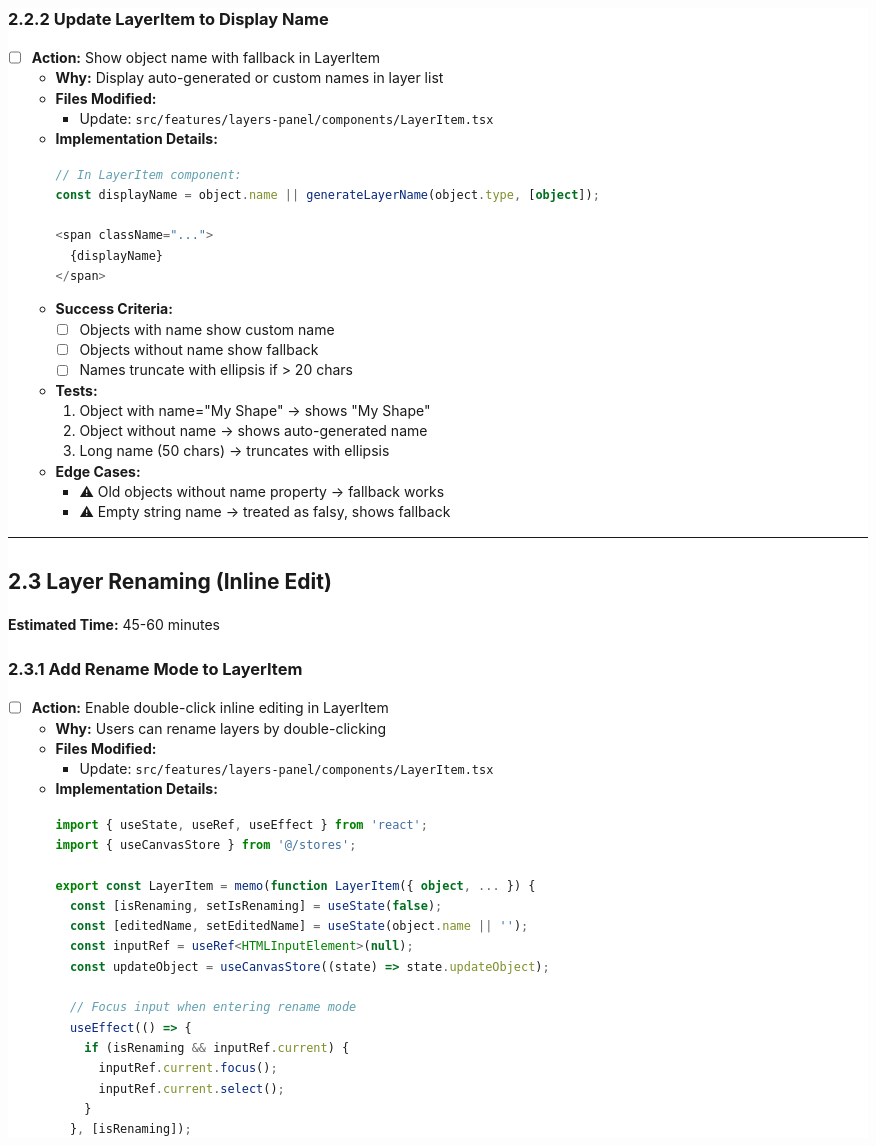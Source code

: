 ### 2.2.2 Update LayerItem to Display Name

- [ ] **Action:** Show object name with fallback in LayerItem
  - **Why:** Display auto-generated or custom names in layer list
  - **Files Modified:**
    - Update: `src/features/layers-panel/components/LayerItem.tsx`
  - **Implementation Details:**
    ```typescript
    // In LayerItem component:
    const displayName = object.name || generateLayerName(object.type, [object]);

    <span className="...">
      {displayName}
    </span>
    ```
  - **Success Criteria:**
    - [ ] Objects with name show custom name
    - [ ] Objects without name show fallback
    - [ ] Names truncate with ellipsis if > 20 chars
  - **Tests:**
    1. Object with name="My Shape" → shows "My Shape"
    2. Object without name → shows auto-generated name
    3. Long name (50 chars) → truncates with ellipsis
  - **Edge Cases:**
    - ⚠️ Old objects without name property → fallback works
    - ⚠️ Empty string name → treated as falsy, shows fallback

---

## 2.3 Layer Renaming (Inline Edit)

**Estimated Time:** 45-60 minutes

### 2.3.1 Add Rename Mode to LayerItem

- [ ] **Action:** Enable double-click inline editing in LayerItem
  - **Why:** Users can rename layers by double-clicking
  - **Files Modified:**
    - Update: `src/features/layers-panel/components/LayerItem.tsx`
  - **Implementation Details:**
    ```typescript
    import { useState, useRef, useEffect } from 'react';
    import { useCanvasStore } from '@/stores';

    export const LayerItem = memo(function LayerItem({ object, ... }) {
      const [isRenaming, setIsRenaming] = useState(false);
      const [editedName, setEditedName] = useState(object.name || '');
      const inputRef = useRef<HTMLInputElement>(null);
      const updateObject = useCanvasStore((state) => state.updateObject);

      // Focus input when entering rename mode
      useEffect(() => {
        if (isRenaming && inputRef.current) {
          inputRef.current.focus();
          inputRef.current.select();
        }
      }, [isRenaming]);
